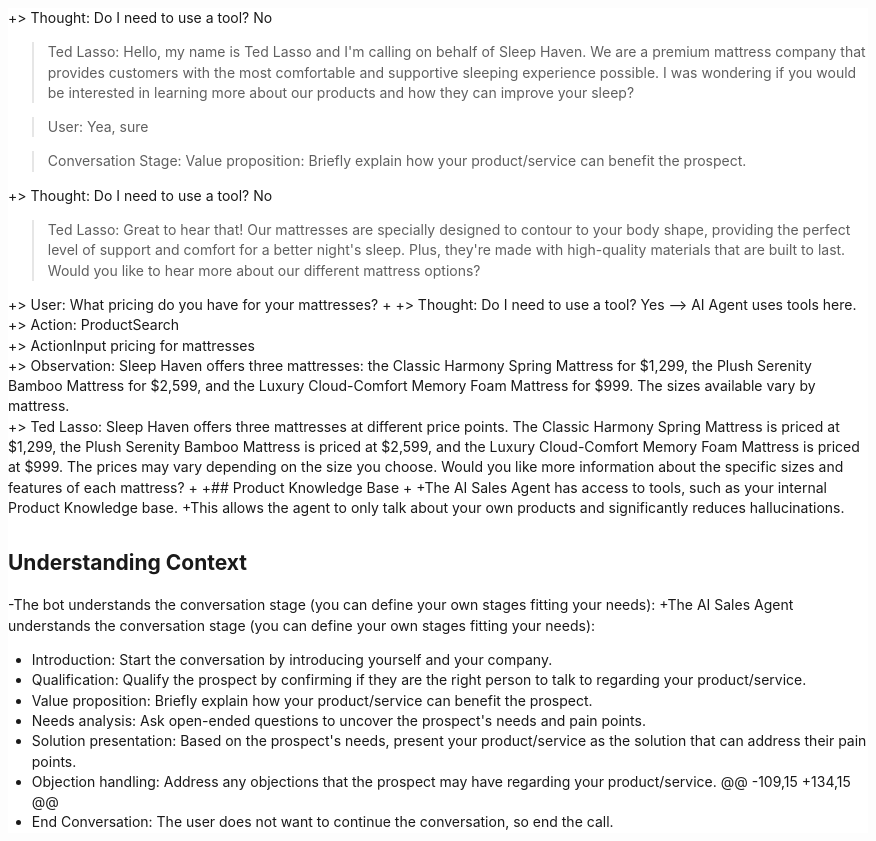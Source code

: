 +> Thought: Do I need to use a tool? No <br>
 > Ted Lasso: Hello, my name is Ted Lasso and I'm calling on behalf of Sleep Haven. We are a premium mattress company that provides customers with the most comfortable and supportive sleeping experience possible. I was wondering if you would be interested in learning more about our products and how they can improve your sleep?
 
 > User: Yea, sure
 
 > Conversation Stage: 
 > Value proposition: Briefly explain how your product/service can benefit the prospect. 
 
+> Thought: Do I need to use a tool? No <br>
 > Ted Lasso: Great to hear that! Our mattresses are specially designed to contour to your body shape, providing the perfect level of support and comfort for a better night's sleep. Plus, they're made with high-quality materials that are built to last. Would you like to hear more about our different mattress options?
 
+> User:  What pricing do you have for your mattresses?
+
+> Thought: Do I need to use a tool? Yes --> AI Agent uses tools here.<br>
+> Action: ProductSearch<br>
+> ActionInput pricing for mattresses<br>
+> Observation: Sleep Haven offers three mattresses: the Classic Harmony Spring Mattress for $1,299, the Plush Serenity Bamboo Mattress for $2,599, and the Luxury Cloud-Comfort Memory Foam Mattress for $999. The sizes available vary by mattress.<br>
+> Ted Lasso: Sleep Haven offers three mattresses at different price points. The Classic Harmony Spring Mattress is priced at $1,299, the Plush Serenity Bamboo Mattress is priced at $2,599, and the Luxury Cloud-Comfort Memory Foam Mattress is priced at $999. The prices may vary depending on the size you choose. Would you like more information about the specific sizes and features of each mattress? 
+
+## Product Knowledge Base
+
+The AI Sales Agent has access to tools, such as your internal Product Knowledge base.
+This allows the agent to only talk about your own products and significantly reduces hallucinations.
 
 ## Understanding Context
 
-The bot understands the conversation stage (you can define your own stages fitting your needs):
+The AI Sales Agent understands the conversation stage (you can define your own stages fitting your needs):
 
 - Introduction: Start the conversation by introducing yourself and your company. 
 - Qualification: Qualify the prospect by confirming if they are the right person to talk to regarding your product/service.
 - Value proposition: Briefly explain how your product/service can benefit the prospect. 
 - Needs analysis: Ask open-ended questions to uncover the prospect's needs and pain points. 
 - Solution presentation: Based on the prospect's needs, present your product/service as the solution that can address their pain points.
 - Objection handling: Address any objections that the prospect may have regarding your product/service. 
@@ -109,15 +134,15 @@
 - End Conversation: The user does not want to continue the conversation, so end the call.
  